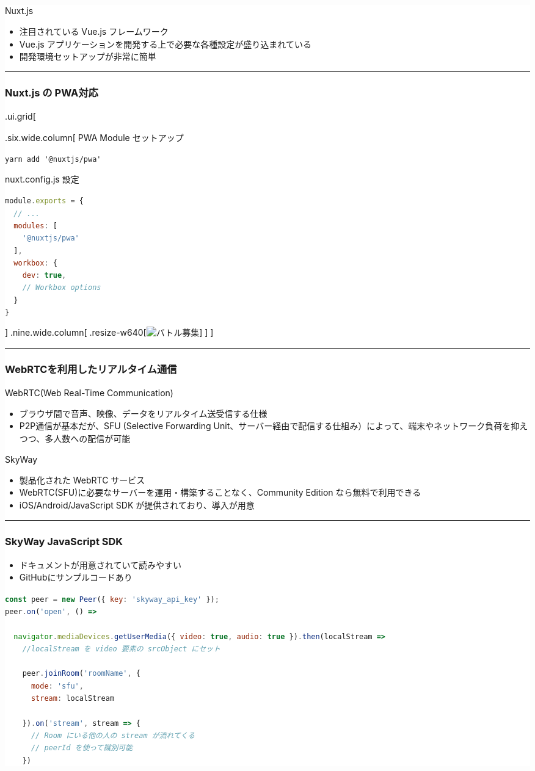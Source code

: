 Nuxt.js
  - 注目されている Vue.js フレームワーク
  - Vue.js アプリケーションを開発する上で必要な各種設定が盛り込まれている
  - 開発環境セットアップが非常に簡単

---
### Nuxt.js の PWA対応
.ui.grid[

.six.wide.column[
PWA Module セットアップ
```shell
yarn add '@nuxtjs/pwa'
```

nuxt.config.js 設定
```javascript
module.exports = {
  // ...
  modules: [
    '@nuxtjs/pwa'
  ],
  workbox: {
    dev: true,
    // Workbox options
  }
}
```
]
.nine.wide.column[
.resize-w640[![バトル募集](contents/2018-vue-fes-reject-con/images/developer_console_sw.jpg)]
]
]

---
### WebRTCを利用したリアルタイム通信
WebRTC(Web Real-Time Communication)
 - ブラウザ間で音声、映像、データをリアルタイム送受信する仕様
 - P2P通信が基本だが、SFU (Selective Forwarding Unit、サーバー経由で配信する仕組み）によって、端末やネットワーク負荷を抑えつつ、多人数への配信が可能

SkyWay
 - 製品化された WebRTC サービス
 - WebRTC(SFU)に必要なサーバーを運用・構築することなく、Community Edition なら無料で利用できる
 - iOS/Android/JavaScript SDK が提供されており、導入が用意

---
### SkyWay JavaScript SDK
 - ドキュメントが用意されていて読みやすい
 - GitHubにサンプルコードあり

```javascript
const peer = new Peer({ key: 'skyway_api_key' });
peer.on('open', () =>

  navigator.mediaDevices.getUserMedia({ video: true, audio: true }).then(localStream =>
    //localStream を video 要素の srcObject にセット

    peer.joinRoom('roomName', {
      mode: 'sfu',
      stream: localStream

    }).on('stream', stream => {
      // Room にいる他の人の stream が流れてくる
      // peerId を使って識別可能
    })
```